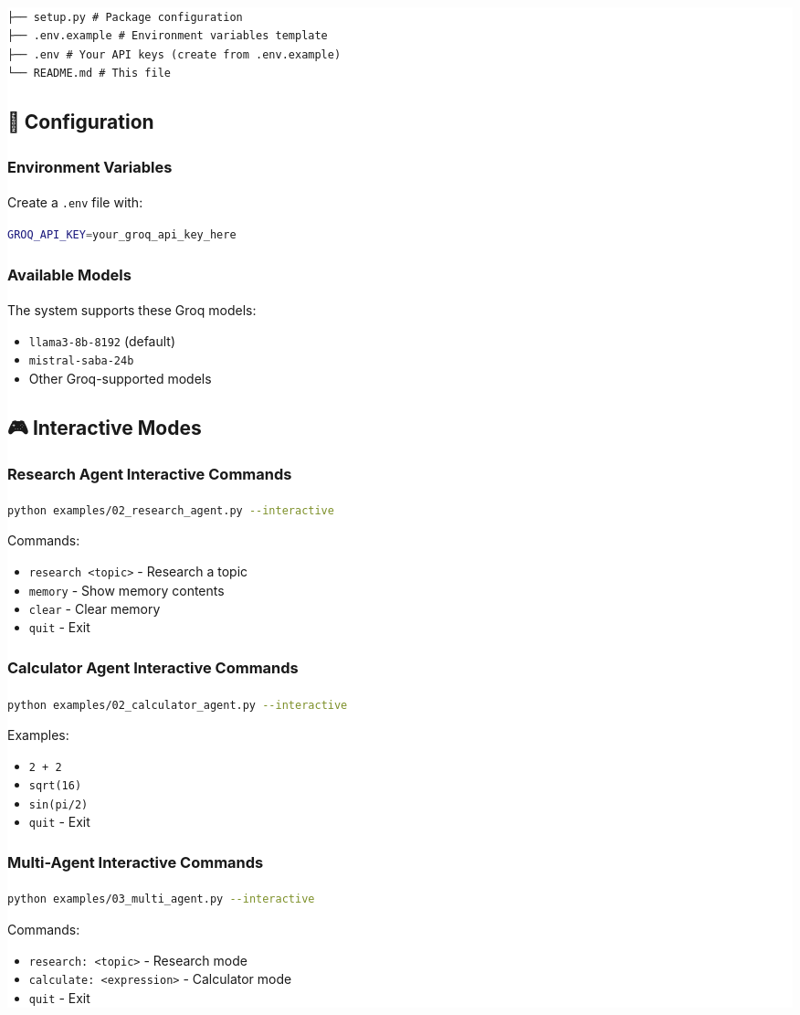 ```folder
├── setup.py # Package configuration
├── .env.example # Environment variables template
├── .env # Your API keys (create from .env.example)
└── README.md # This file
```

## 🔧 Configuration

### Environment Variables
Create a `.env` file with:
```bash
GROQ_API_KEY=your_groq_api_key_here
```

### Available Models
The system supports these Groq models:
- `llama3-8b-8192` (default)
- `mistral-saba-24b`
- Other Groq-supported models

## 🎮 Interactive Modes

### Research Agent Interactive Commands
```bash
python examples/02_research_agent.py --interactive
```
Commands:
- `research <topic>` - Research a topic
- `memory` - Show memory contents  
- `clear` - Clear memory
- `quit` - Exit

### Calculator Agent Interactive Commands
```bash
python examples/02_calculator_agent.py --interactive
```
Examples:
- `2 + 2`
- `sqrt(16)`
- `sin(pi/2)`
- `quit` - Exit

### Multi-Agent Interactive Commands
```bash
python examples/03_multi_agent.py --interactive
```
Commands:
- `research: <topic>` - Research mode
- `calculate: <expression>` - Calculator mode
- `quit` - Exit
